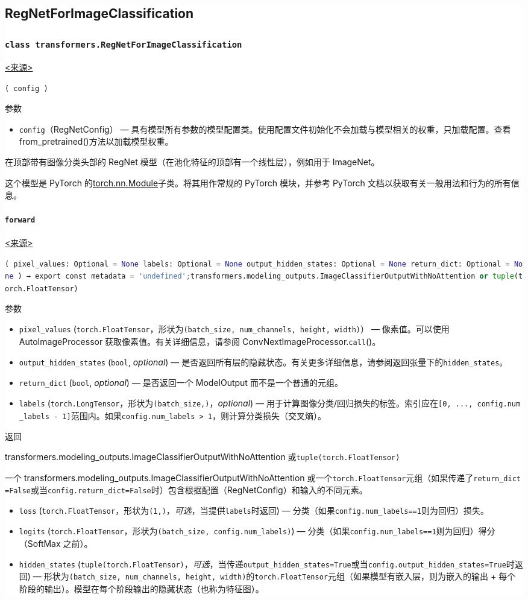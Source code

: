 ## RegNetForImageClassification

### `class transformers.RegNetForImageClassification`

[<来源>](https://github.com/huggingface/transformers/blob/v4.37.2/src/transformers/models/regnet/modeling_regnet.py#L372)

```py
( config )
```

参数

+   `config`（RegNetConfig） — 具有模型所有参数的模型配置类。使用配置文件初始化不会加载与模型相关的权重，只加载配置。查看 from_pretrained()方法以加载模型权重。

在顶部带有图像分类头部的 RegNet 模型（在池化特征的顶部有一个线性层），例如用于 ImageNet。

这个模型是 PyTorch 的[torch.nn.Module](https://pytorch.org/docs/stable/nn.html#torch.nn.Module)子类。将其用作常规的 PyTorch 模块，并参考 PyTorch 文档以获取有关一般用法和行为的所有信息。

#### `forward`

[<来源>](https://github.com/huggingface/transformers/blob/v4.37.2/src/transformers/models/regnet/modeling_regnet.py#L393)

```py
( pixel_values: Optional = None labels: Optional = None output_hidden_states: Optional = None return_dict: Optional = None ) → export const metadata = 'undefined';transformers.modeling_outputs.ImageClassifierOutputWithNoAttention or tuple(torch.FloatTensor)
```

参数

+   `pixel_values` (`torch.FloatTensor`，形状为`(batch_size, num_channels, height, width)`） — 像素值。可以使用 AutoImageProcessor 获取像素值。有关详细信息，请参阅 ConvNextImageProcessor.`call`()。

+   `output_hidden_states` (`bool`, *optional*) — 是否返回所有层的隐藏状态。有关更多详细信息，请参阅返回张量下的`hidden_states`。

+   `return_dict` (`bool`, *optional*) — 是否返回一个 ModelOutput 而不是一个普通的元组。

+   `labels` (`torch.LongTensor`，形状为`(batch_size,)`，*optional*) — 用于计算图像分类/回归损失的标签。索引应在`[0, ..., config.num_labels - 1]`范围内。如果`config.num_labels > 1`，则计算分类损失（交叉熵）。

返回

transformers.modeling_outputs.ImageClassifierOutputWithNoAttention 或`tuple(torch.FloatTensor)`

一个 transformers.modeling_outputs.ImageClassifierOutputWithNoAttention 或一个`torch.FloatTensor`元组（如果传递了`return_dict=False`或当`config.return_dict=False`时）包含根据配置（RegNetConfig）和输入的不同元素。

+   `loss` (`torch.FloatTensor`，形状为`(1,)`，*可选*，当提供`labels`时返回) — 分类（如果`config.num_labels==1`则为回归）损失。

+   `logits` (`torch.FloatTensor`，形状为`(batch_size, config.num_labels)`) — 分类（如果`config.num_labels==1`则为回归）得分（SoftMax 之前）。

+   `hidden_states` (`tuple(torch.FloatTensor)`，*可选*，当传递`output_hidden_states=True`或当`config.output_hidden_states=True`时返回) — 形状为`(batch_size, num_channels, height, width)`的`torch.FloatTensor`元组（如果模型有嵌入层，则为嵌入的输出 + 每个阶段的输出）。模型在每个阶段输出的隐藏状态（也称为特征图）。
